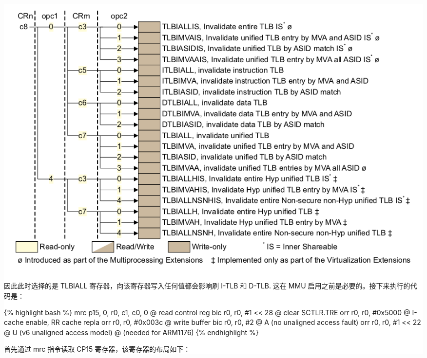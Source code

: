![MMU](/assets/PDB/BiscuitOS/boot/BOOT000012.png)

因此此时选择的是 TLBIALL 寄存器，向该寄存器写入任何值都会影响刷 I-TLB 和 D-TLB. 这在
MMU 启用之前是必要的。接下来执行的代码是：

{% highlight bash %}
mrc     p15, 0, r0, c1, c0, 0   @ read control reg
bic     r0, r0, #1 << 28        @ clear SCTLR.TRE
orr     r0, r0, #0x5000         @ I-cache enable, RR cache repla
orr     r0, r0, #0x003c         @ write buffer
bic     r0, r0, #2              @ A (no unaligned access fault)
orr     r0, r0, #1 << 22        @ U (v6 unaligned access model)
                                @ (needed for ARM1176)
{% endhighlight %}

首先通过 mrc 指令读取 CP15 寄存器，该寄存器的布局如下：
